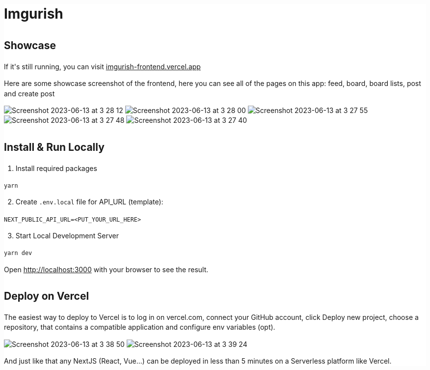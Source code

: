 # Imgurish

## Showcase

If it's still running, you can visit [imgurish-frontend.vercel.app](imgurish-frontend.vercel.app)

Here are some showcase screenshot of the frontend, here you can see all of the pages on this app: feed, board, board lists, post and create post

<img width="1792" alt="Screenshot 2023-06-13 at 3 28 12" src="https://github.com/KokosTech/imgurish-frontend/assets/46886807/45d662e3-0632-40df-9e9a-4e5b6e07d662">
<img width="1792" alt="Screenshot 2023-06-13 at 3 28 00" src="https://github.com/KokosTech/imgurish-frontend/assets/46886807/3f1353a9-e7a2-4f4b-be74-846d207d53ba">
<img width="1792" alt="Screenshot 2023-06-13 at 3 27 55" src="https://github.com/KokosTech/imgurish-frontend/assets/46886807/a841e479-150b-4362-ac84-40fbdafeb759">
<img width="1792" alt="Screenshot 2023-06-13 at 3 27 48" src="https://github.com/KokosTech/imgurish-frontend/assets/46886807/70959b4d-3a7e-4828-8a08-12c294e2cd00">
<img width="1792" alt="Screenshot 2023-06-13 at 3 27 40" src="https://github.com/KokosTech/imgurish-frontend/assets/46886807/604ba4d1-5f14-4cfa-9d0f-10948527e825">


## Install & Run Locally

1. Install required packages
```bash
yarn
```
2. Create `.env.local` file for API_URL (template):
```env
NEXT_PUBLIC_API_URL=<PUT_YOUR_URL_HERE>
```
3. Start Local Development Server
```bash
yarn dev
```

Open [http://localhost:3000](http://localhost:3000) with your browser to see the result.

## Deploy on Vercel

The easiest way to deploy to Vercel is to log in on vercel.com, connect your GitHub account, click Deploy new project, choose a repository, that contains a compatible application and configure env variables (opt). 

<img width="258" alt="Screenshot 2023-06-13 at 3 38 50" src="https://github.com/KokosTech/imgurish-frontend/assets/46886807/1bf56bd1-bfb2-4d26-880f-af9b3c379787">

<img width="1339" alt="Screenshot 2023-06-13 at 3 39 24" src="https://github.com/KokosTech/imgurish-frontend/assets/46886807/c6871d01-333f-48ab-a463-f3aaac7b37fa">

And just like that any NextJS (React, Vue...) can be deployed in less than 5 minutes on a Serverless platform like Vercel.


